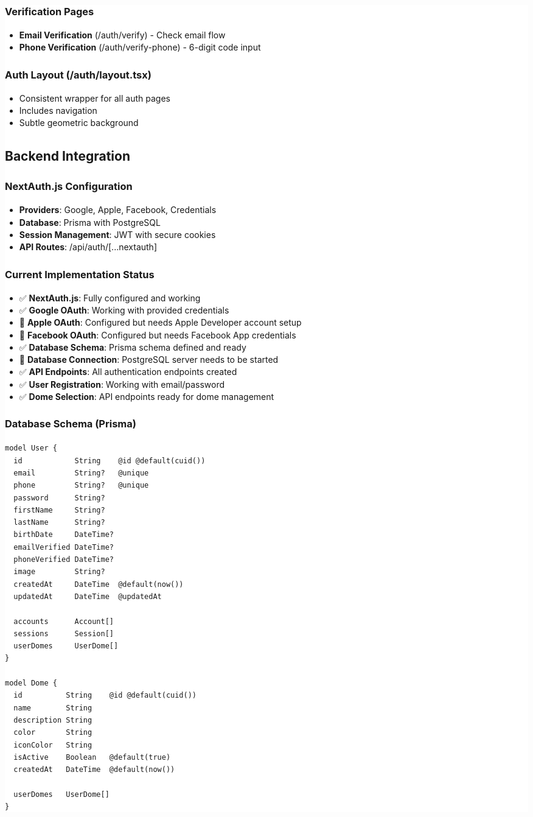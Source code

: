### Verification Pages
- **Email Verification** (/auth/verify) - Check email flow
- **Phone Verification** (/auth/verify-phone) - 6-digit code input

### Auth Layout (/auth/layout.tsx)
- Consistent wrapper for all auth pages
- Includes navigation
- Subtle geometric background

## Backend Integration

### NextAuth.js Configuration
- **Providers**: Google, Apple, Facebook, Credentials
- **Database**: Prisma with PostgreSQL
- **Session Management**: JWT with secure cookies
- **API Routes**: /api/auth/[...nextauth]

### Current Implementation Status
- ✅ **NextAuth.js**: Fully configured and working
- ✅ **Google OAuth**: Working with provided credentials
- 🔲 **Apple OAuth**: Configured but needs Apple Developer account setup
- 🔲 **Facebook OAuth**: Configured but needs Facebook App credentials
- ✅ **Database Schema**: Prisma schema defined and ready
- 🔲 **Database Connection**: PostgreSQL server needs to be started
- ✅ **API Endpoints**: All authentication endpoints created
- ✅ **User Registration**: Working with email/password
- ✅ **Dome Selection**: API endpoints ready for dome management

### Database Schema (Prisma)
```prisma
model User {
  id            String    @id @default(cuid())
  email         String?   @unique
  phone         String?   @unique
  password      String?
  firstName     String?
  lastName      String?
  birthDate     DateTime?
  emailVerified DateTime?
  phoneVerified DateTime?
  image         String?
  createdAt     DateTime  @default(now())
  updatedAt     DateTime  @updatedAt
  
  accounts      Account[]
  sessions      Session[]
  userDomes     UserDome[]
}

model Dome {
  id          String    @id @default(cuid())
  name        String
  description String
  color       String
  iconColor   String
  isActive    Boolean   @default(true)
  createdAt   DateTime  @default(now())
  
  userDomes   UserDome[]
}

```